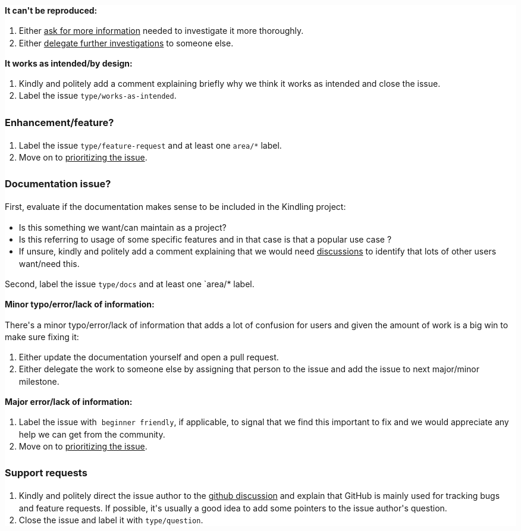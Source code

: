 **It can't be reproduced:**

1. Either [ask for more information](https://github.com/Kindling-project/kindling/contribute/how_the_core_kindling_team_triage_issues.md#2-ensure-the-issue-contains-basic-information) needed to investigate it more thoroughly.
2. Either [delegate further investigations](https://github.com/Kindling-project/kindling/contribute/how_the_core_kindling_team_triage_issues.md#investigation-of-issues) to someone else.

**It works as intended/by design:**

1. Kindly and politely add a comment explaining briefly why we think it works as intended and close the issue.
2. Label the issue `type/works-as-intended`.

### Enhancement/feature?

1. Label the issue `type/feature-request` and at least one `area/*` label.
2. Move on to [prioritizing the issue](contribute/how_the_core_kindling_team_triage_issues.md#4-prioritization-of-issues).

### Documentation issue?

First, evaluate if the documentation makes sense to be included in the Kindling project:

- Is this something we want/can maintain as a project?
- Is this referring to usage of some specific features and in that case is that a popular use case ?
- If unsure, kindly and politely add a comment explaining that we would need [discussions](https://github.com/Kindling-project/kindling/discussions) to identify that lots of other users want/need this.

Second, label the issue `type/docs` and at least one `area/* label.

**Minor typo/error/lack of information:**

There's a minor typo/error/lack of information that adds a lot of confusion for users and given the amount of work is a big win to make sure fixing it:

1. Either update the documentation yourself and open a pull request.
2. Either delegate the work to someone else by assigning that person to the issue and add the issue to next major/minor milestone.

**Major error/lack of information:**

1. Label the issue with  `beginner friendly`, if applicable, to signal that we find this important to fix and we would appreciate any help we can get from the community.
2. Move on to [prioritizing the issue](contribute/how_the_core_kindling_team_triage_issues.md#4-prioritization-of-issues).

### Support requests

1. Kindly and politely direct the issue author to the [github discussion](https://github.com/Kindling-project/kindling/discussions) and explain that GitHub is mainly used for tracking bugs and feature requests. If possible, it's usually a good idea to add some pointers to the issue author's question.
2. Close the issue and label it with `type/question`.
